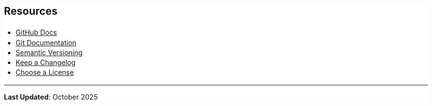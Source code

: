 ## Resources

- [GitHub Docs](https://docs.github.com/)
- [Git Documentation](https://git-scm.com/doc)
- [Semantic Versioning](https://semver.org/)
- [Keep a Changelog](https://keepachangelog.com/)
- [Choose a License](https://choosealicense.com/)

---

**Last Updated**: October 2025
